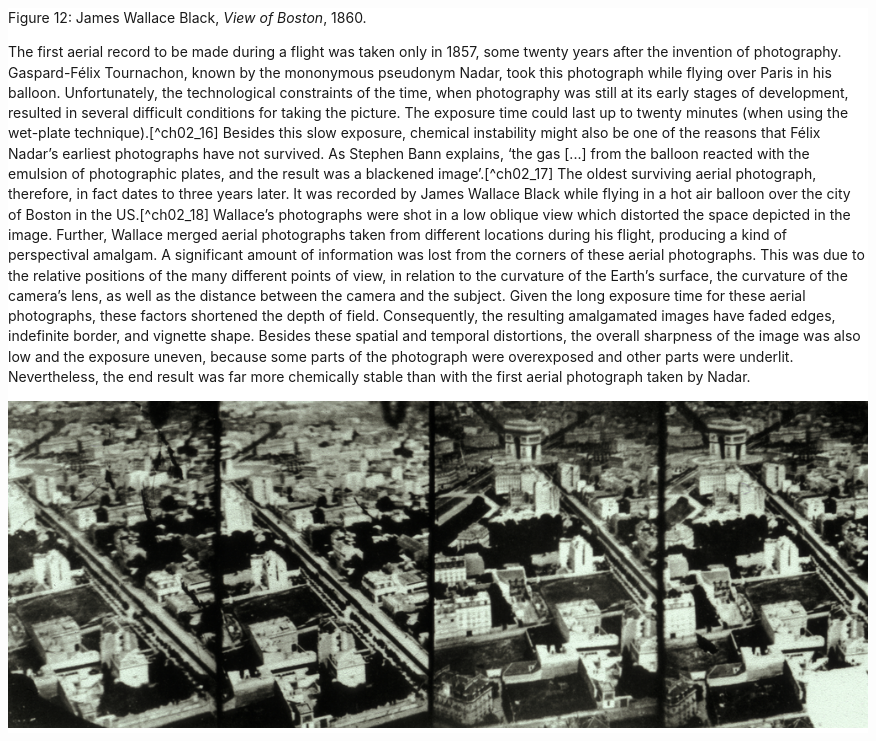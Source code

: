 Figure 12: James
Wallace Black, *View of Boston*, 1860.

The first aerial record to be made during a flight was taken only in
1857, some twenty years after the invention of photography.
Gaspard-Félix Tournachon, known by the mononymous pseudonym Nadar, took
this photograph while flying over Paris in his balloon. Unfortunately,
the technological constraints of the time, when photography was still at
its early stages of development, resulted in several difficult
conditions for taking the picture. The exposure time could last up to
twenty minutes (when using the wet-plate technique).[^ch02_16] Besides this
slow exposure, chemical instability might also be one of the reasons
that Félix Nadar’s earliest photographs have not survived. As Stephen
Bann explains, ‘the gas \[...\] from the balloon reacted with the
emulsion of photographic plates, and the result was a blackened
image’.[^ch02_17] The oldest surviving aerial photograph, therefore, in fact
dates to three years later. It was recorded by James Wallace Black while
flying in a hot air balloon over the city of Boston in the US.[^ch02_18]
Wallace’s photographs were shot in a low oblique view which distorted
the space depicted in the image. Further, Wallace merged aerial
photographs taken from different locations during his flight, producing
a kind of perspectival amalgam. A significant amount of information was
lost from the corners of these aerial photographs. This was due to the
relative positions of the many different points of view, in relation to
the curvature of the Earth’s surface, the curvature of the camera’s
lens, as well as the distance between the camera and the subject. Given
the long exposure time for these aerial photographs, these factors
shortened the depth of field. Consequently, the resulting amalgamated
images have faded edges, indefinite border, and vignette shape. Besides
these spatial and temporal distortions, the overall sharpness of the
image was also low and the exposure uneven, because some parts of the
photograph were overexposed and other parts were underlit. Nevertheless,
the end result was far more chemically stable than with the first aerial
photograph taken by Nadar.

![](imgs/img13.jpg)


[^pref_1]: Martin Heidegger, ‘The Thing’ in Martin Heidegger, trans. Albert
[^intro_1]: Paul Virilio, *The Lost Dimension*, trans. Daniel Moshenberg, New
[^intro_2]: *Gravity*, directed by Alfonso Cuarón, starring Sandra Bullock and
[^intro_3]: *The Great Dictator*, directed by Charlie Chaplin, starring
[^intro_4]: Carl Sagan similarly writes that ‘telescopes are time machines’.
[^intro_5]: Charles and Ray Eames, *Powers of Ten and the Relative Size of
[^intro_6]: ‘Event Horizon Telescope’, https://eventhorizontelescope.org/.
[^intro_7]: Ker Than, ‘First Picture of an Atom’s Shadow: Smallest Ever
[^intro_8]: See: Eric Kandel, *Reductionism in Art and Brain Science: Bridging
[^intro_9]: For more on theories of objectivity, see my book: *Fotografija kao
[^intro_10]: Writing: ‘Google's achievement in building the 'total image' of
[^intro_11]: By such an expansion, I will refer also to reverberating the
[^intro_12]: Christine Buci-Glucksmann, ‘Icarus Today: The Ephemeral Eye’,
[^intro_13]: Describing the Icarian as ‘aeriality that re-examines and accepts
[^intro_14]: Ola Söderström, ‘Paper Cities: Visual Thinking in Urban
[^intro_15]: Denis Cosgrove, *Apollo’s Eye: A Cartographic Genealogy of the
[^intro_16]: Claire Reddleman, *Cartographic Abstractions in Contemporary
[^intro_17]: Alberto Toscano and Jeff Kinkle, *Cartographies of the Absolute*,
[^intro_18]: Hannah Arendt, *The Human Condition*, Chicago, University of
[^intro_19]: Arendt, *Human Condition*, 10. Notably this discussion was so
[^intro_20]: Arendt, *Human Condition.*
[^intro_21]: See: Peter McLaren and Petar Jandrić, *Postdigital Dialogues on
[^intro_22]: David Berry and Michael Dieter, *Postdigital Aesthetics: Art,
[^intro_23]: Joanna Zylinska, *Nonhuman Photography*, Cambridge, MA: MIT
[^intro_24]: Zylinska, *Nonhuman Photography.*
[^intro_25]: Paul Virilio, *The* *Vision Machine,* Bloomington and
[^intro_26]: Such as GANs, Generative Adversarial Network-programs.
[^intro_27]: Friedrich Kittler, *Optical Media: Berlin Lectures 2009,* Cambridge: Polity
[^intro_28]: Horst Bredekamp, *Image Acts: A Systematic Approach to Visual
[^intro_29]: Marta Jecu defines postdigital architecture through a concept of
[^intro_30]: Zylinska, *Nonhuman Photography*, 15, original Italics.
[^intro_31]: Peraica, *Fotografija kao dokaz*.
[^intro_32]: Edward Shanken, ‘Virtual Perspective and the Artistic Vision: A
[^intro_33]: See, for example: Clive Scott, *The Spoken Image: Photography and
[^intro_34]: Graham Harman, *The Quadruple Object*, Winchester and Washington:
[^intro_35]: James Bridle, *New Dark Age: Technology and the End of the
[^intro_36]: See my: *Culture of the Selfie*, Institute of Network Cultures,
[^intro_37]: New Medievalism is defined on the basis the theme of
[^intro_38]: Neural network creates photorealistic images people are not real;
[^intro_39]: Computational photography already has made an impact on
[^intro_40]: R.E. Dahlberg, ‘The Design of Photo and Image Maps’, *The
[^intro_41]: Dahlberg, ‘The Design of Photo and Image Maps’.
[^intro_42]: The concept of cognitive mapping was first used by Edward Toi,
[^ch01_1]: See for example: Bill Kayasing, *We Never Went to the Moon:
[^ch01_2]: Trevor Nace, ‘Only Two-Thirds of American Millennials Believe the
[^ch01_3]: Richard Sprenger, James Bullock, Alex Healey, Tom Silverstone and
[^ch01_4]: I refer here to the distinction Hubert Damisch made in his
[^ch01_5]: Edwin Abbott Abbott, *Flatland: A Romance of Many Dimension*s, new
[^ch01_6]: Abbott’s work reminds us not only on complexity of the world but
[^ch01_7]: Thus, Bernhard Riemann assumed the fourth dimension in defining
[^ch01_8]: Also known as the Gödel’s second theorem.
[^ch01_9]: Rhonda Roland Shearer, ‘From Flatland to Fractaland: New
[^ch01_10]: Abbott’s understanding of epistemology in terms of geometry also
[^ch01_11]: For more see: Dirk L. Couprie, *When the Earth was Flat: Studies in Ancient Greek and Chinese Cosmology*, Berlin: Springer, 2018.
[^ch01_12]: Aristotle, *On the Heavens*, part 13.
[^ch01_13]: Aristotle’s idea
[^ch01_14]: For the history of the flat earth idea see Christine Garwood,
[^ch01_15]: Richard Buckminster Fuller, *Operating Manual for Spaceship
[^ch01_16]: Curiously enough, the segment of the population which believes
[^ch01_17]: These YouTube channels include, for example, ‘Globebusters’*,*
[^ch01_18]: See: Mark Sargent, *Flat Earth Clues: The Sky's The Limit*,
[^ch01_19]: According Google Trends, the major interest in flat Earth was by
[^ch01_20]: This theory is challenged by Jeffrey Burton Russell states, ‘five
[^ch01_21]: Among definitely medieval beliefs surely is the one by Gregory
[^ch01_22]: The Argument of Intelligent Design is derived from Descartes’
[^ch01_23]: See for example arguments of Eric Tabborn, *PROOF: Does God Say the Earth is Flat?: Ending the Debate Between the Flat Earth vs. the Globe*, publisher unknown, 2018. 
[^ch01_24]: See: Elaine Chadwick Clanton: *Flat Earth for Dummies 101:
[^ch01_25]: For more arguments see: Kaleb Shuttleworth, *Planet or Plane?: A
[^ch01_26]: Today, images of outer space can be realized from Earth using
[^ch01_27]: This peculiar distortion of telephoto lenses and reality metering
[^ch01_28]: Kittler, *Optical Media*, 208.
[^ch01_29]: Flat screens also function aesthetically, as in the way Alexander
[^ch01_30]: Samuel Y. Edgerton, *The Mirror, the Window, and the Telescope*:
[^ch01_31]: See Anne Friedberg, *The Virtual Window: From Alberti to
[^ch01_32]: Ludwig Wittgenstein, *Tractatus Logico Philosophicus*, London:
[^ch01_33]: Virilio, *Lost Dimension,* 66.
[^ch01_34]: Virilio, *Lost Dimension*.
[^ch01_35]: Virilio, *Lost Dimension*, 103. Thus, Virilio introduces two
[^cor_1]: Which is a precondition for a lie in photography, according saying
[^cor_2]: Leon Battista Alberti, *On Painting*, Cambridge: Cambridge
[^cor_3]: Benjamin Lazier,
[^cor_4]: Angela Krewani,
[^cor_5]: Sylvia Sumira, *Globes*: *400 Years of Exploitation, Navigation,
[^cor_6]: Ptolemy, *Geographia*. Accessible at
[^cor_7]: Peter Sloterdijk, *Spheres, Volume 2, Globes: Macrospherology*,
[^cor_8]: In Roman mythology, Atlas was one of the Titans, cursed by Zeus to
[^cor_9]: The Mainz and Kugel globes are Roman celestial globes from 2nd
[^cor_10]: Sumira, *Globes.*
[^cor_11]: Buckminster Fuller, *Operating Manual for Spaceship Earth*.
[^cor_12]: Mercator was also
[^cor_13]: The *Behaim Globe* was named after Martin Behaim from Nurnberg was the first to start a larger production of globes by the end of the century.
[^cor_14]: Sumira, *Globes*, 14.
[^cor_15]: The idea of the
[^cor_16]: Sumira, *Globes,*
[^cor_17]: James Lovelock, *Gaia: A New Look at Life on Earth*, Oxford/New
[^cor_18]: Riedl, ‘Digital Globes’, in W. Cartwright, M.P. Peterson, and G.
[^cor_19]: See Manuel deLanda, *Assemblage Theory: Speculative Realism,*
[^cor_20]: See Ingo Gunther, ‘Ingo Gunther’, https://ingogunther.com.
[^cor_21]: Similarly, Google Ocean consists of icons and symbols. Helmreich